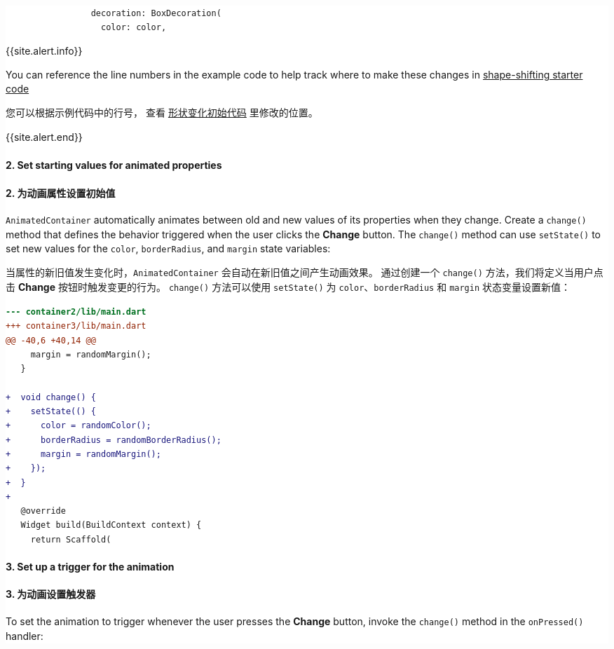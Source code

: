 ```diff
                 decoration: BoxDecoration(
                   color: color,
```
{{site.alert.info}}

  You can reference the line numbers in the example code to help track where to
  make these changes in [shape-shifting starter code]

  您可以根据示例代码中的行号，
  查看 [形状变化初始代码][shape-shifting starter code] 里修改的位置。

{{site.alert.end}}

#### 2. Set starting values for animated properties

#### 2. 为动画属性设置初始值

`AnimatedContainer` automatically animates between old and new values of
its properties when they change. Create a `change()` method that defines the
behavior triggered when the user clicks the **Change** button.
The `change()` method can use `setState()` to set new values
for the `color`, `borderRadius`, and `margin` state variables:

当属性的新旧值发生变化时，`AnimatedContainer` 会自动在新旧值之间产生动画效果。
通过创建一个 `change()` 方法，我们将定义当用户点击 **Change** 按钮时触发变更的行为。
`change()` 方法可以使用 `setState()` 
为 `color`、`borderRadius` 和 `margin` 状态变量设置新值：

<?code-excerpt "container{2,3}/lib/main.dart"?>
```diff
--- container2/lib/main.dart
+++ container3/lib/main.dart
@@ -40,6 +40,14 @@
     margin = randomMargin();
   }

+  void change() {
+    setState(() {
+      color = randomColor();
+      borderRadius = randomBorderRadius();
+      margin = randomMargin();
+    });
+  }
+
   @override
   Widget build(BuildContext context) {
     return Scaffold(
```

#### 3. Set up a trigger for the animation

#### 3. 为动画设置触发器

To set the animation to trigger whenever the user presses the **Change** button,
invoke the `change()` method in the `onPressed()` handler:


[AnimatedContainer]: {{site.api}}/flutter/widgets/AnimatedContainer-class.html
[AnimatedOpacity]: {{site.api}}/flutter/widgets/AnimatedOpacity-class.html
[animation library]: {{site.api}}/flutter/animation/animation-library.html
[animations tutorial]: {{site.url}}/ui/animations/tutorial
[codelab]: {{site.url}}/codelabs
[curve]: {{site.api}}/flutter/animation/Curve-class.html
[DartPad troubleshooting page]: {{site.dart-site}}/tools/dartpad/troubleshoot
[DartPad]: {{site.dartpad}}
[duration]: {{site.api}}/flutter/widgets/ImplicitlyAnimatedWidget/duration.html
[easeInOutBack]: {{site.api}}/flutter/animation/Curves/easeInOutBack-constant.html
[fade-in complete]: #fade-in-complete
[fade-in starter code]: #fade-in-starter-code
[Fade-in text effect]: #example-fade-in-text-effect
[hero animations]: {{site.url}}/ui/animations/hero-animations
[ImplicitlyAnimatedWidget]: {{site.api}}/flutter/widgets/ImplicitlyAnimatedWidget-class.html
[linear animation curve]: {{site.api}}/flutter/animation/Curves/linear-constant.html
[linear curve]: {{site.api}}/flutter/animation/Curves/linear-constant.html
[list of common implicitly animated widgets]: {{site.api}}/flutter/widgets/ImplicitlyAnimatedWidget-class.html
[list of curve constants]: {{site.api}}/flutter/animation/Curves-class.html
[make a Flutter app]: {{site.codelabs}}/codelabs/flutter-codelab-first
[Material App]: {{site.api}}/flutter/material/MaterialApp-class.html
[shape-shifting complete]: #shape-shifting-complete
[Shape-shifting effect]: #example-shape-shifting-effect
[shape-shifting starter code]: #shape-shifting-starter-code
[staggered animations]: {{site.url}}/ui/animations/staggered-animations
[stateful widgets]: {{site.url}}/ui/interactive#stateful-and-stateless-widgets